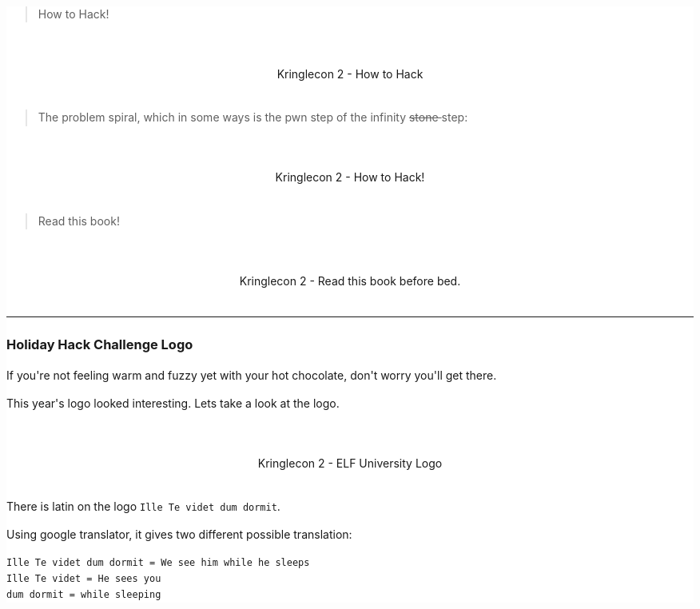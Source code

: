 > How to Hack!

<div style="text-align:center">
    <br>
     <img src="\assets\images\2020-01-10-KringleCon2\Image240.PNG"
     alt="">
    <br>
    Kringlecon 2 - How to Hack
</div><br>  

> The problem spiral, which in some ways is the pwn step of the infinity <strike> stone </strike> step:
<div style="text-align:center">
    <br>
     <img src="\assets\images\2020-01-10-KringleCon2\Image241.PNG"
     alt="">
    <br>
    Kringlecon 2 - How to Hack!
</div><br>  

> Read this book!

<div style="text-align:center">
    <br>
     <img src="\assets\images\2020-01-10-KringleCon2\Image242.PNG"
     alt="">
    <br>
    Kringlecon 2 - Read this book before bed.
</div><br>  


---

### Holiday Hack Challenge Logo
If you're not feeling warm and fuzzy yet with your hot chocolate, don't worry you'll get there.

This year's logo looked interesting. Lets take a look at the logo.
<div style="text-align:center">
    <br>
     <img src="\assets\images\2020-01-10-KringleCon2\Image238.PNG"
     alt="">
    <br>
    Kringlecon 2 - ELF University Logo
</div><br>  

There is latin on the logo ```Ille Te videt dum dormit```.

Using google translator, it gives two different possible translation:

```
Ille Te videt dum dormit = We see him while he sleeps
Ille Te videt = He sees you
dum dormit = while sleeping
```
